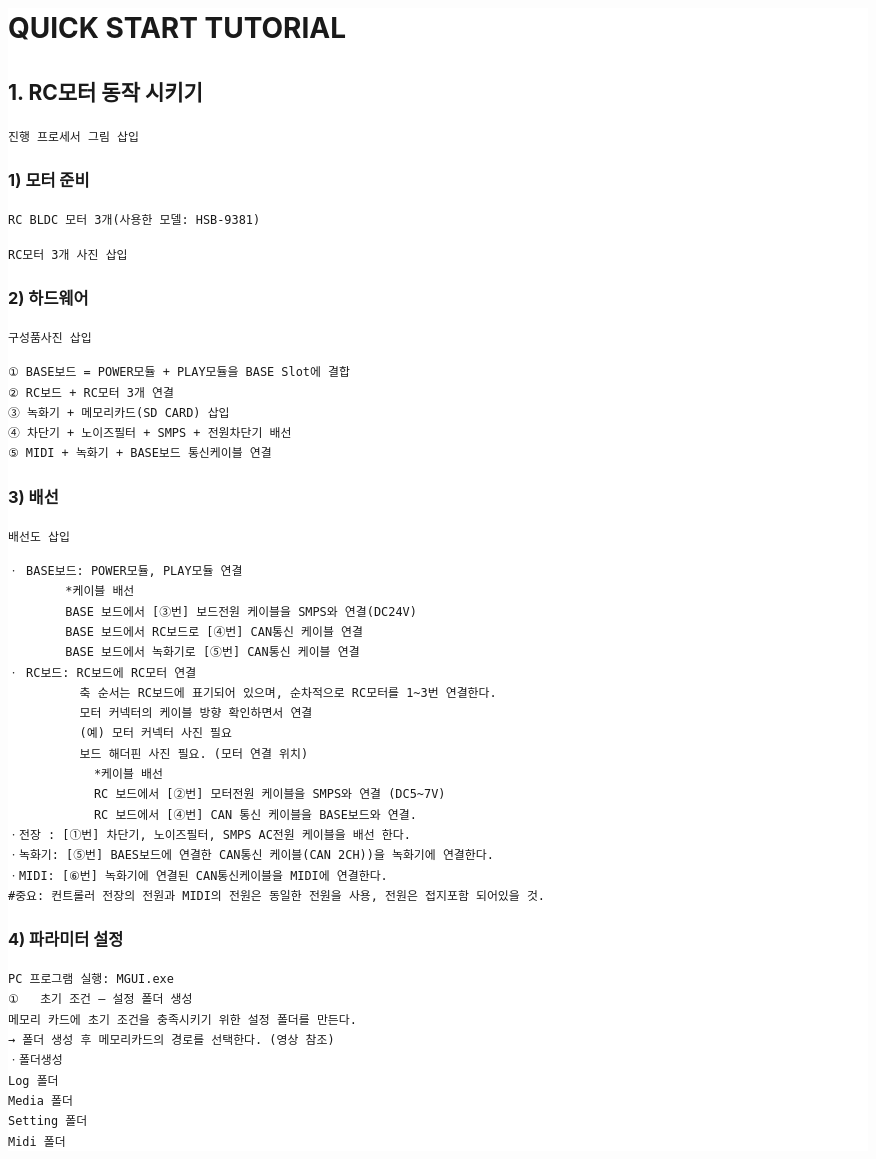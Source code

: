 # QUICK START TUTORIAL
## 1. RC모터 동작 시키기
```
진행 프로세서 그림 삽입
```
### 1) 모터 준비
    RC BLDC 모터 3개(사용한 모델: HSB-9381)

```
RC모터 3개 사진 삽입
```
### 2) 하드웨어

```
구성품사진 삽입
```
    ① BASE보드 = POWER모듈 + PLAY모듈을 BASE Slot에 결합
    ② RC보드 + RC모터 3개 연결
    ③ 녹화기 + 메모리카드(SD CARD) 삽입
    ④ 차단기 + 노이즈필터 + SMPS + 전원차단기 배선
    ⑤ MIDI + 녹화기 + BASE보드 통신케이블 연결

### 3) 배선
```
배선도 삽입
```
    ㆍ BASE보드: POWER모듈, PLAY모듈 연결
            *케이블 배선
            BASE 보드에서 [③번] 보드전원 케이블을 SMPS와 연결(DC24V)
            BASE 보드에서 RC보드로 [④번] CAN통신 케이블 연결
            BASE 보드에서 녹화기로 [⑤번] CAN통신 케이블 연결
    ㆍ RC보드: RC보드에 RC모터 연결
              축 순서는 RC보드에 표기되어 있으며, 순차적으로 RC모터를 1~3번 연결한다. 
              모터 커넥터의 케이블 방향 확인하면서 연결 
              (예) 모터 커넥터 사진 필요
              보드 해더핀 사진 필요. (모터 연결 위치) 
                *케이블 배선
                RC 보드에서 [②번] 모터전원 케이블을 SMPS와 연결 (DC5~7V)
                RC 보드에서 [④번] CAN 통신 케이블을 BASE보드와 연결.
    ㆍ전장 : [①번] 차단기, 노이즈필터, SMPS AC전원 케이블을 배선 한다.
    ㆍ녹화기: [⑤번] BAES보드에 연결한 CAN통신 케이블(CAN 2CH))을 녹화기에 연결한다.
    ㆍMIDI: [⑥번] 녹화기에 연결된 CAN통신케이블을 MIDI에 연결한다.
    #중요: 컨트롤러 전장의 전원과 MIDI의 전원은 동일한 전원을 사용, 전원은 접지포함 되어있을 것.

### 4) 파라미터 설정

    PC 프로그램 실행: MGUI.exe
    ①	초기 조건 – 설정 폴더 생성
    메모리 카드에 초기 조건을 충족시키기 위한 설정 폴더를 만든다. 
    → 폴더 생성 후 메모리카드의 경로를 선택한다. (영상 참조)
    ㆍ폴더생성 
    Log 폴더 
    Media 폴더
    Setting 폴더
    Midi 폴더
